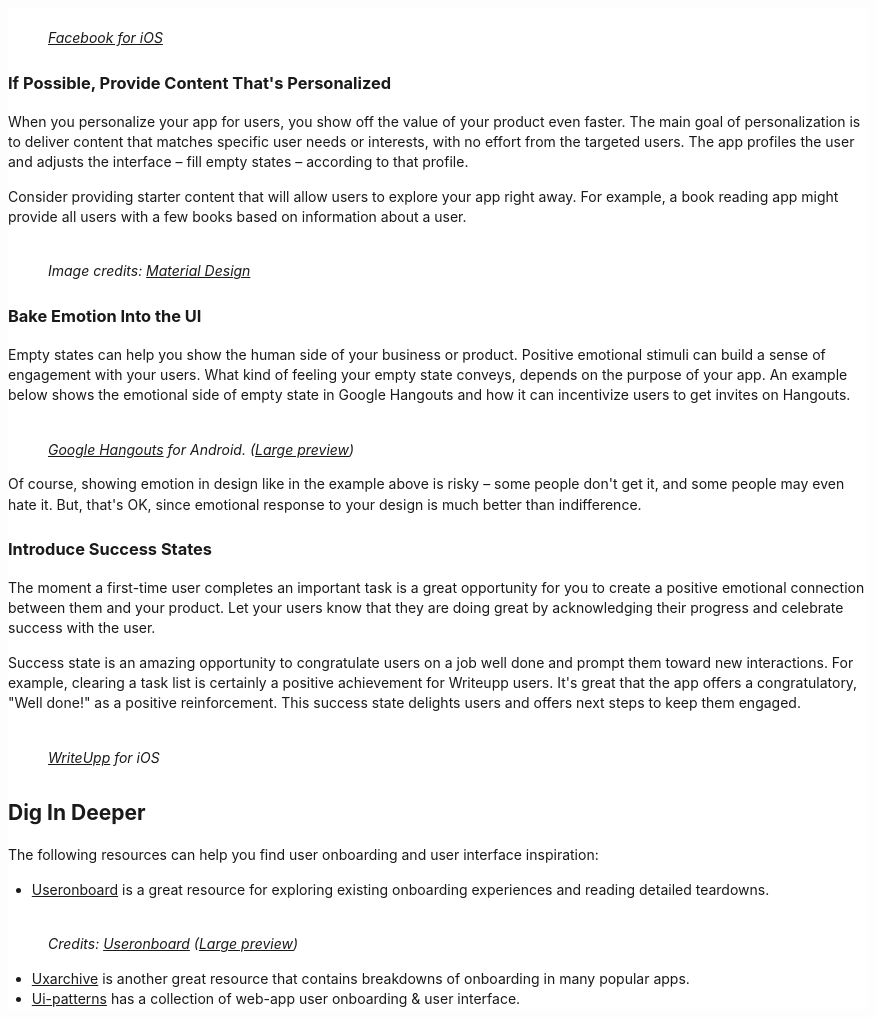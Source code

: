 <figure><a href="https://archive.smashing.media/assets/344dbf88-fdf9-42bb-adb4-46f01eedd629/21b25fe1-69c9-460b-81f2-9cdd7e2b774c/6-preview-opt-2.png"><img loading="lazy" decoding="async" src="https://archive.smashing.media/assets/344dbf88-fdf9-42bb-adb4-46f01eedd629/21b25fe1-69c9-460b-81f2-9cdd7e2b774c/6-preview-opt-2.png" alt="" width=""750&quot;" height="1334" /></a><figcaption><em><a href="https://itunes.apple.com/us/app/facebook/id284882215?mt=8">Facebook for iOS</a></em></figcaption></figure>

### If Possible, Provide Content That's Personalized

<p>When you personalize your app for users, you show off the value of your product even faster. The main goal of personalization is to deliver content that matches specific user needs or interests, with no effort from the targeted users. The app profiles the user and adjusts the interface &ndash; fill empty states &ndash; according to that profile.</p>

<p>Consider providing starter content that will allow users to explore your app right away. For example, a book reading app might provide all users with a few books based on information about a user.</p>

<figure><a href="https://archive.smashing.media/assets/344dbf88-fdf9-42bb-adb4-46f01eedd629/0cf1f5f1-b707-469d-9f6b-79cdc249debd/8-preview-opt-1.png"><img loading="lazy" decoding="async" src="https://archive.smashing.media/assets/344dbf88-fdf9-42bb-adb4-46f01eedd629/0cf1f5f1-b707-469d-9f6b-79cdc249debd/8-preview-opt-1.png" alt="" width=""720&quot;" height="1280" /></a><figcaption><em>Image credits: <a href="https://material.io/guidelines/patterns/empty-states.html#empty-states-avoiding-completely-empty-states">Material Design</a></em></figcaption></figure>

### Bake Emotion Into the UI

<p>Empty states can help you show the human side of your business or product. Positive emotional stimuli can build a sense of engagement with your users. What kind of feeling your empty state conveys, depends on the purpose of your app. An example below shows the emotional side of empty state in Google Hangouts and how it can incentivize users to get invites on Hangouts.</p>

<figure><a href="https://archive.smashing.media/assets/344dbf88-fdf9-42bb-adb4-46f01eedd629/25719c93-1d2f-4c94-90bc-6535a12b8de9/9-large-opt.png"><img loading="lazy" decoding="async" src="https://archive.smashing.media/assets/344dbf88-fdf9-42bb-adb4-46f01eedd629/85ba430b-288b-4016-83b4-27c71a8e2ae4/9-preview-opt-1.png" alt="" width=""780&quot;" height="1387" /></a><figcaption><em><a href="https://play.google.com/store/apps/details?id=com.google.android.talk&amp;hl=en">Google Hangouts</a> for Android. (<a href="https://archive.smashing.media/assets/344dbf88-fdf9-42bb-adb4-46f01eedd629/25719c93-1d2f-4c94-90bc-6535a12b8de9/9-large-opt.png">Large preview</a>)</em></figcaption></figure>

Of course, showing emotion in design like in the example above is risky &ndash; some people don't get it, and some people may even hate it. But, that's OK, since emotional response to your design is much better than indifference.<p>

### Introduce Success States

<p>The moment a first-time user completes an important task is a great opportunity for you to create a positive emotional connection between them and your product. Let your users know that they are doing great by acknowledging their progress and celebrate success with the user.</p>

<p>Success state is an amazing opportunity to congratulate users on a job well done and prompt them toward new interactions. For example, clearing a task list is certainly a positive achievement for Writeupp users. It's great that the app offers a congratulatory, "Well done!" as a positive reinforcement. This success state delights users and offers next steps to keep them engaged.</p>

<figure><a href="https://archive.smashing.media/assets/344dbf88-fdf9-42bb-adb4-46f01eedd629/68125786-a863-4ae7-86f5-5b6da045ab36/10-preview-opt-2.png"><img loading="lazy" decoding="async" src="https://archive.smashing.media/assets/344dbf88-fdf9-42bb-adb4-46f01eedd629/68125786-a863-4ae7-86f5-5b6da045ab36/10-preview-opt-2.png" alt="" width=""640&quot;" height="1136" /></a><figcaption><em><a href="https://itunes.apple.com/us/app/writeupp/id989857344?mt=8">WriteUpp</a> for iOS</em></figcaption></figure>

## Dig In Deeper

<p>The following resources can help you find user onboarding and user interface inspiration:</p>

<ul>
 	<li><a href="https://www.useronboard.com">Useronboard</a> is a great resource for exploring existing onboarding experiences and reading detailed teardowns.</li>
</ul>

<figure><a href="https://archive.smashing.media/assets/344dbf88-fdf9-42bb-adb4-46f01eedd629/e2354319-7e54-465a-9574-b34b76fd6d3c/11-large-opt.png"><img loading="lazy" decoding="async" src="https://archive.smashing.media/assets/344dbf88-fdf9-42bb-adb4-46f01eedd629/989270df-1c8c-440a-8b51-24c65b5e5675/11-preview-opt-2.png" alt="" width=""780&quot;" height="554" /></a><figcaption><em>Credits: <a href="https://www.useronboard.com">Useronboard</a> (<a href="https://archive.smashing.media/assets/344dbf88-fdf9-42bb-adb4-46f01eedd629/e2354319-7e54-465a-9574-b34b76fd6d3c/11-large-opt.png">Large preview</a>)</em></figcaption></figure>

<ul>
 	<li><a href="https://uxarchive.com/tasks/onboarding">Uxarchive</a> is another great resource that contains breakdowns of onboarding in many popular apps.</li>
 	<li><a href="https://ui-patterns.com/patterns/BlankSlate/examples">Ui-patterns</a> has a collection of web-app user onboarding &amp; user interface.</li>
</ul>
